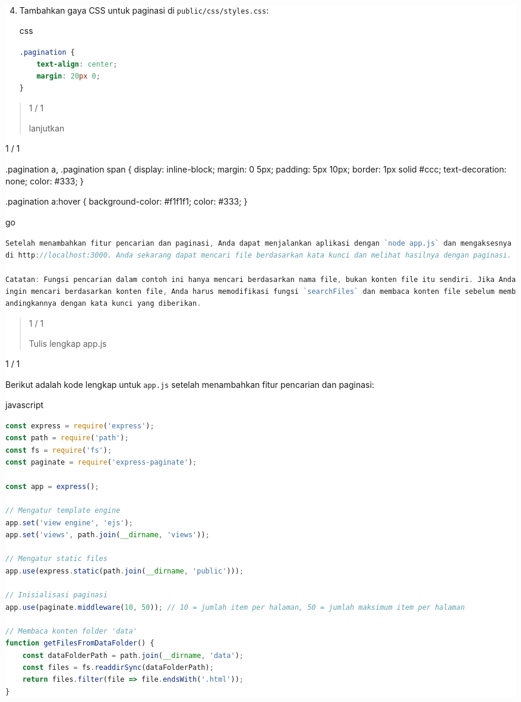 4.  Tambahkan gaya CSS untuk paginasi di `public/css/styles.css`:
    
    css
    
    ```css
    .pagination {
        text-align: center;
        margin: 20px 0;
    }
    ```
    

> 1 / 1
> 
> lanjutkan

1 / 1

.pagination a, .pagination span { display: inline-block; margin: 0 5px; padding: 5px 10px; border: 1px solid #ccc; text-decoration: none; color: #333; }

.pagination a:hover { background-color: #f1f1f1; color: #333; }

go

```go
Setelah menambahkan fitur pencarian dan paginasi, Anda dapat menjalankan aplikasi dengan `node app.js` dan mengaksesnya di http://localhost:3000. Anda sekarang dapat mencari file berdasarkan kata kunci dan melihat hasilnya dengan paginasi.

Catatan: Fungsi pencarian dalam contoh ini hanya mencari berdasarkan nama file, bukan konten file itu sendiri. Jika Anda ingin mencari berdasarkan konten file, Anda harus memodifikasi fungsi `searchFiles` dan membaca konten file sebelum membandingkannya dengan kata kunci yang diberikan.
```

> 1 / 1
> 
> Tulis lengkap app.js

1 / 1

Berikut adalah kode lengkap untuk `app.js` setelah menambahkan fitur pencarian dan paginasi:

javascript

```javascript
const express = require('express');
const path = require('path');
const fs = require('fs');
const paginate = require('express-paginate');

const app = express();

// Mengatur template engine
app.set('view engine', 'ejs');
app.set('views', path.join(__dirname, 'views'));

// Mengatur static files
app.use(express.static(path.join(__dirname, 'public')));

// Inisialisasi paginasi
app.use(paginate.middleware(10, 50)); // 10 = jumlah item per halaman, 50 = jumlah maksimum item per halaman

// Membaca konten folder 'data'
function getFilesFromDataFolder() {
    const dataFolderPath = path.join(__dirname, 'data');
    const files = fs.readdirSync(dataFolderPath);
    return files.filter(file => file.endsWith('.html'));
}
```